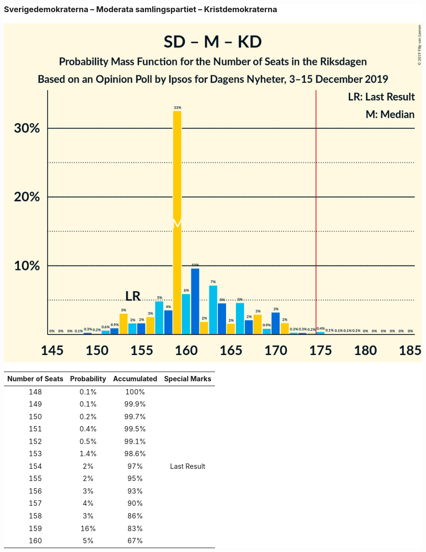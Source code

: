 ### Sverigedemokraterna – Moderata samlingspartiet – Kristdemokraterna

![Graph with seats probability mass function not yet produced](2019-12-15-Ipsos-coalitions-seats-pmf-sd–m–kd.png "Seats Probability Mass Function")

| Number of Seats | Probability | Accumulated | Special Marks |
|:---------------:|:-----------:|:-----------:|:-------------:|
| 148 | 0.1% | 100% |  |
| 149 | 0.1% | 99.9% |  |
| 150 | 0.2% | 99.7% |  |
| 151 | 0.4% | 99.5% |  |
| 152 | 0.5% | 99.1% |  |
| 153 | 1.4% | 98.6% |  |
| 154 | 2% | 97% | Last Result |
| 155 | 2% | 95% |  |
| 156 | 3% | 93% |  |
| 157 | 4% | 90% |  |
| 158 | 3% | 86% |  |
| 159 | 16% | 83% |  |
| 160 | 5% | 67% |  |